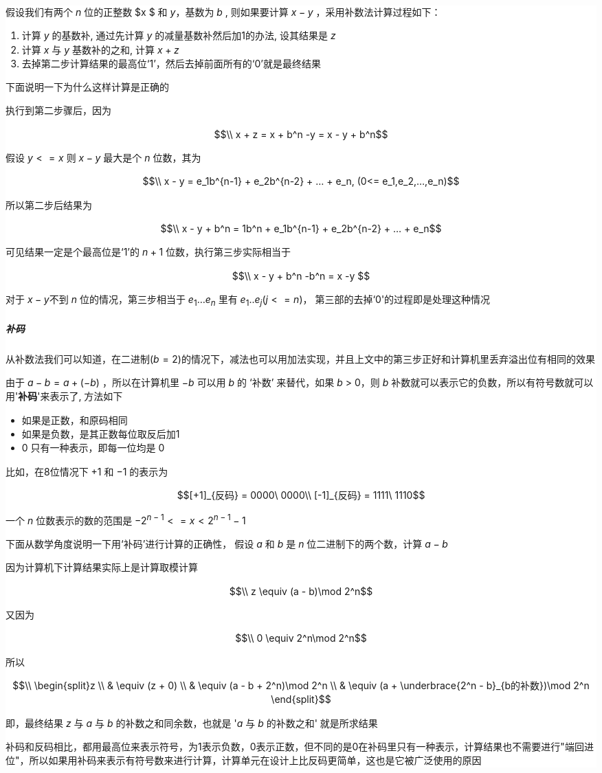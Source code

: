 假设我们有两个 $n$ 位的正整数 $x $ 和 $y$，基数为  $b$ , 则如果要计算 $x - y$ ，采用补数法计算过程如下：

1. 计算 $y$ 的基数补, 通过先计算 $y$ 的减量基数补然后加1的办法, 设其结果是 $z$
2. 计算 $x$ 与 $y$ 基数补的之和, 计算 $x + z$
3. 去掉第二步计算结果的最高位‘1’，然后去掉前面所有的‘0’就是最终结果

下面说明一下为什么这样计算是正确的

执行到第二步骤后，因为 

$$\\ x + z = x + b^n -y = x - y + b^n$$

假设 $y <= x$ 则 $x - y$ 最大是个 $n$ 位数，其为 

$$\\ x - y = e_1b^{n-1} + e_2b^{n-2} + … + e_n, (0<= e_1,e_2,…,e_n)$$

所以第二步后结果为

$$\\ x - y + b^n = 1b^n + e_1b^{n-1} + e_2b^{n-2} + … + e_n$$	

可见结果一定是个最高位是‘1’的 $n+1$ 位数，执行第三步实际相当于

$$\\ x - y + b^n -b^n = x -y $$

 对于 $x - y$不到 $n$ 位的情况，第三步相当于 $e_1…e_n$ 里有 $e_1..e_j (j <=n)$， 第三部的去掉‘0'的过程即是处理这种情况

##### 补码

从补数法我们可以知道，在二进制($b=2$)的情况下，减法也可以用加法实现，并且上文中的第三步正好和计算机里丢弃溢出位有相同的效果

由于 $a - b = a + (-b)$ ，所以在计算机里 $-b$ 可以用 $b$ 的 ‘补数’ 来替代，如果 $b$ > 0，则 $b$ 补数就可以表示它的负数，所以有符号数就可以用'**补码**'来表示了, 方法如下

* 如果是正数，和原码相同
* 如果是负数，是其正数每位取反后加1
* 0 只有一种表示，即每一位均是 0 

比如，在8位情况下 $+1$ 和 $-1$ 的表示为

$$[+1]_{反码} = 0000\ 0000\\ [-1]_{反码} = 1111\ 1110$$

一个  $n$ 位数表示的数的范围是 $-2^{n-1} <= x < 2^{n-1} -1$				

下面从数学角度说明一下用‘补码’进行计算的正确性， 假设  $a$ 和 $b$ 是 $n$ 位二进制下的两个数，计算 $a - b$ 

因为计算机下计算结果实际上是计算取模计算

$$\\ z \equiv (a - b)\mod 2^n$$

又因为

$$\\ 0 \equiv 2^n\mod  2^n$$

所以

$$\\ \begin{split}z \\ & \equiv (z + 0) \\ & \equiv (a - b + 2^n)\mod 2^n \\ & \equiv (a + \underbrace{2^n - b}_{b的补数})\mod 2^n \end{split}$$

即，最终结果 $z$ 与 $a$ 与 $b$ 的补数之和同余数，也就是 '$a$ 与 $b$ 的补数之和' 就是所求结果

补码和反码相比，都用最高位来表示符号，为1表示负数，0表示正数，但不同的是0在补码里只有一种表示，计算结果也不需要进行"端回进位"，所以如果用补码来表示有符号数来进行计算，计算单元在设计上比反码更简单，这也是它被广泛使用的原因
